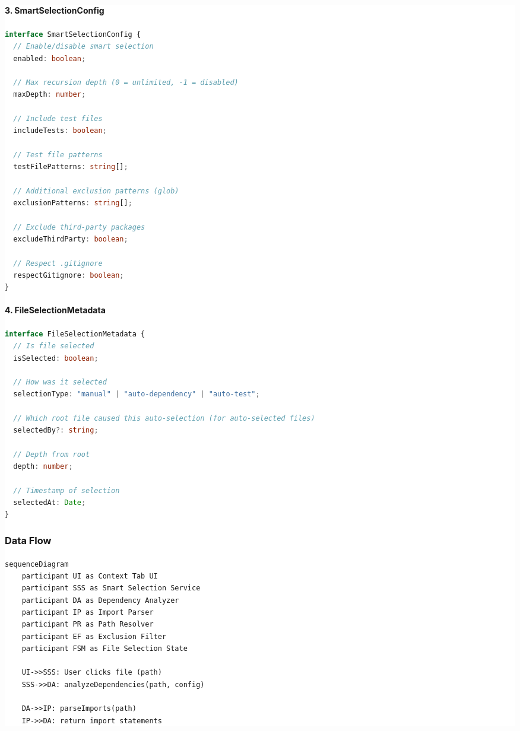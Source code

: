 #### 3. SmartSelectionConfig

```typescript
interface SmartSelectionConfig {
  // Enable/disable smart selection
  enabled: boolean;

  // Max recursion depth (0 = unlimited, -1 = disabled)
  maxDepth: number;

  // Include test files
  includeTests: boolean;

  // Test file patterns
  testFilePatterns: string[];

  // Additional exclusion patterns (glob)
  exclusionPatterns: string[];

  // Exclude third-party packages
  excludeThirdParty: boolean;

  // Respect .gitignore
  respectGitignore: boolean;
}
```

#### 4. FileSelectionMetadata

```typescript
interface FileSelectionMetadata {
  // Is file selected
  isSelected: boolean;

  // How was it selected
  selectionType: "manual" | "auto-dependency" | "auto-test";

  // Which root file caused this auto-selection (for auto-selected files)
  selectedBy?: string;

  // Depth from root
  depth: number;

  // Timestamp of selection
  selectedAt: Date;
}
```

### Data Flow

```mermaid
sequenceDiagram
    participant UI as Context Tab UI
    participant SSS as Smart Selection Service
    participant DA as Dependency Analyzer
    participant IP as Import Parser
    participant PR as Path Resolver
    participant EF as Exclusion Filter
    participant FSM as File Selection State

    UI->>SSS: User clicks file (path)
    SSS->>DA: analyzeDependencies(path, config)

    DA->>IP: parseImports(path)
    IP->>DA: return import statements
```